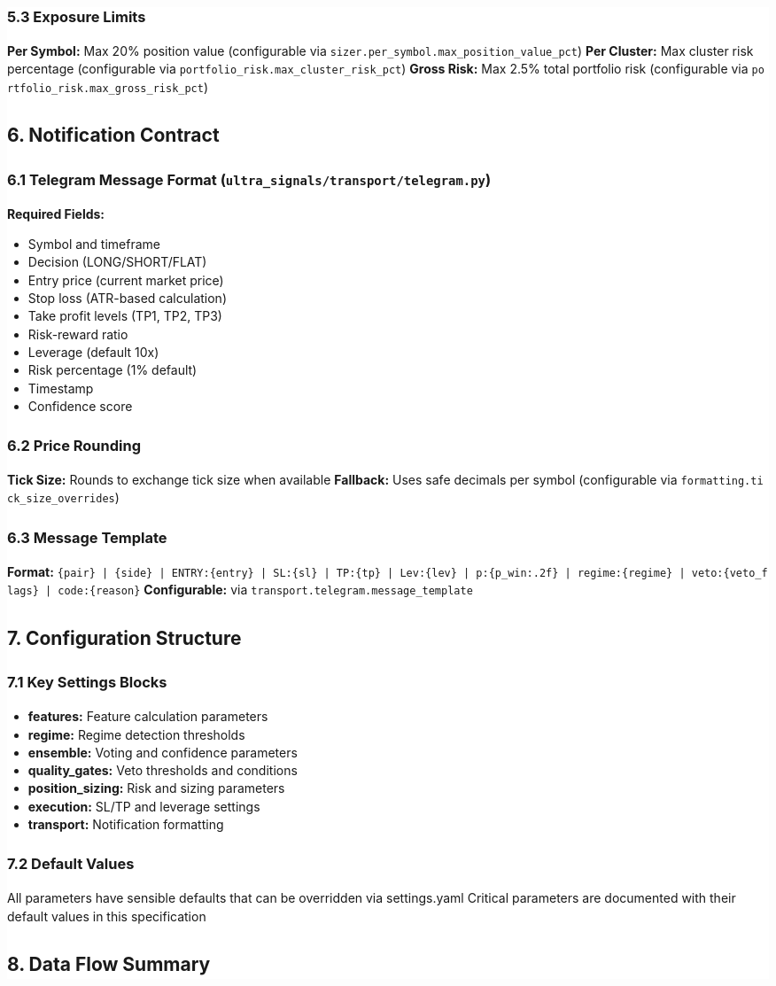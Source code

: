### 5.3 Exposure Limits
**Per Symbol:** Max 20% position value (configurable via `sizer.per_symbol.max_position_value_pct`)
**Per Cluster:** Max cluster risk percentage (configurable via `portfolio_risk.max_cluster_risk_pct`)
**Gross Risk:** Max 2.5% total portfolio risk (configurable via `portfolio_risk.max_gross_risk_pct`)

## 6. Notification Contract

### 6.1 Telegram Message Format (`ultra_signals/transport/telegram.py`)
**Required Fields:**
- Symbol and timeframe
- Decision (LONG/SHORT/FLAT)
- Entry price (current market price)
- Stop loss (ATR-based calculation)
- Take profit levels (TP1, TP2, TP3)
- Risk-reward ratio
- Leverage (default 10x)
- Risk percentage (1% default)
- Timestamp
- Confidence score

### 6.2 Price Rounding
**Tick Size:** Rounds to exchange tick size when available
**Fallback:** Uses safe decimals per symbol (configurable via `formatting.tick_size_overrides`)

### 6.3 Message Template
**Format:** `{pair} | {side} | ENTRY:{entry} | SL:{sl} | TP:{tp} | Lev:{lev} | p:{p_win:.2f} | regime:{regime} | veto:{veto_flags} | code:{reason}`
**Configurable:** via `transport.telegram.message_template`

## 7. Configuration Structure

### 7.1 Key Settings Blocks
- **features:** Feature calculation parameters
- **regime:** Regime detection thresholds
- **ensemble:** Voting and confidence parameters
- **quality_gates:** Veto thresholds and conditions
- **position_sizing:** Risk and sizing parameters
- **execution:** SL/TP and leverage settings
- **transport:** Notification formatting

### 7.2 Default Values
All parameters have sensible defaults that can be overridden via settings.yaml
Critical parameters are documented with their default values in this specification

## 8. Data Flow Summary
